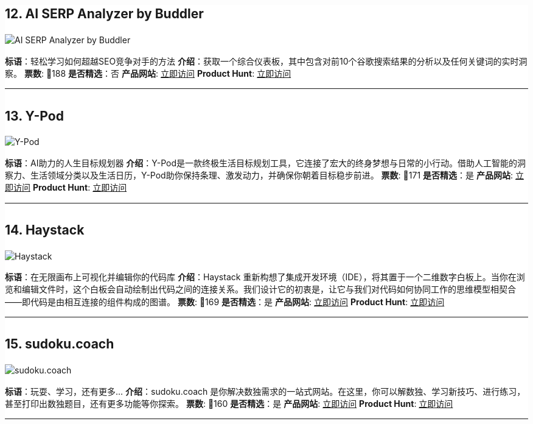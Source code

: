 
## 12. AI SERP Analyzer by Buddler
![AI SERP Analyzer by Buddler](https://ph-files.imgix.net/4a7937a4-7531-427c-851b-a16f6cdf5f7c.png?auto=format&fit=crop&frame=1&h=512&w=1024)

**标语**：轻松学习如何超越SEO竞争对手的方法
**介绍**：获取一个综合仪表板，其中包含对前10个谷歌搜索结果的分析以及任何关键词的实时洞察。
**票数**: 🔺188
**是否精选**：否
**产品网站**:  <a href='https://www.producthunt.com/r/ASNFDZZ4MIT6J6?utm_source=www.chuhaix.com' target='_blank' rel='nofollow'>立即访问</a>
**Product Hunt**:  <a href='https://www.producthunt.com/posts/ai-serp-analyzer-by-buddler?utm_source=www.chuhaix.com' target='_blank' rel='nofollow'>立即访问</a>

---

## 13. Y-Pod
![Y-Pod](https://ph-files.imgix.net/be6863bb-d7b0-4f58-85fb-3bfa330763a6.jpeg?auto=format&fit=crop&frame=1&h=512&w=1024)

**标语**：AI助力的人生目标规划器
**介绍**：Y-Pod是一款终极生活目标规划工具，它连接了宏大的终身梦想与日常的小行动。借助人工智能的洞察力、生活领域分类以及生活日历，Y-Pod助你保持条理、激发动力，并确保你朝着目标稳步前进。
**票数**: 🔺171
**是否精选**：是
**产品网站**:  <a href='https://www.producthunt.com/r/5CKYOLU2KJNOOC?utm_source=www.chuhaix.com' target='_blank' rel='nofollow'>立即访问</a>
**Product Hunt**:  <a href='https://www.producthunt.com/posts/y-pod?utm_source=www.chuhaix.com' target='_blank' rel='nofollow'>立即访问</a>

---

## 14. Haystack
![Haystack](https://ph-files.imgix.net/22b26cbc-aa71-4b8c-961e-0a4e2fc1cc31.png?auto=format&fit=crop&frame=1&h=512&w=1024)

**标语**：在无限画布上可视化并编辑你的代码库
**介绍**：Haystack 重新构想了集成开发环境（IDE），将其置于一个二维数字白板上。当你在浏览和编辑文件时，这个白板会自动绘制出代码之间的连接关系。我们设计它的初衷是，让它与我们对代码如何协同工作的思维模型相契合——即代码是由相互连接的组件构成的图谱。
**票数**: 🔺169
**是否精选**：是
**产品网站**:  <a href='https://www.producthunt.com/r/RV7BCFLRAWGATR?utm_source=www.chuhaix.com' target='_blank' rel='nofollow'>立即访问</a>
**Product Hunt**:  <a href='https://www.producthunt.com/posts/haystack-6?utm_source=www.chuhaix.com' target='_blank' rel='nofollow'>立即访问</a>

---

## 15. sudoku.coach
![sudoku.coach](https://ph-files.imgix.net/526c0ac0-53f2-4c59-99c4-69216ed80ec1.png?auto=format&fit=crop&frame=1&h=512&w=1024)

**标语**：玩耍、学习，还有更多...
**介绍**：sudoku.coach 是你解决数独需求的一站式网站。在这里，你可以解数独、学习新技巧、进行练习，甚至打印出数独题目，还有更多功能等你探索。
**票数**: 🔺160
**是否精选**：是
**产品网站**:  <a href='https://www.producthunt.com/r/TWA2KZIOUUDQXC?utm_source=www.chuhaix.com' target='_blank' rel='nofollow'>立即访问</a>
**Product Hunt**:  <a href='https://www.producthunt.com/posts/sudoku-coach-2?utm_source=www.chuhaix.com' target='_blank' rel='nofollow'>立即访问</a>

---